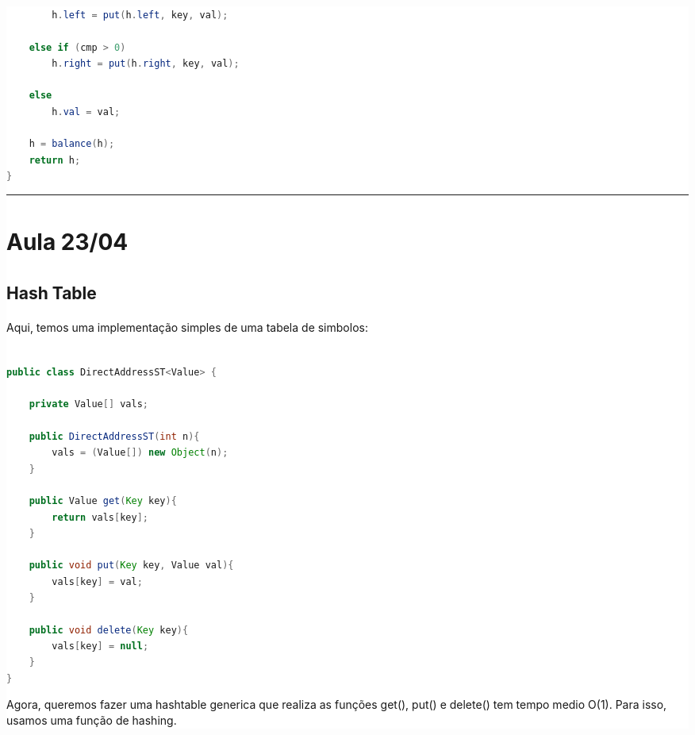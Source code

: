 ```java
		h.left = put(h.left, key, val);

	else if (cmp > 0)
		h.right = put(h.right, key, val);

	else 	
		h.val = val;

	h = balance(h);
	return h;
}

```

----

# Aula 23/04

## Hash Table

Aqui, temos uma implementação simples de uma tabela de simbolos:

```Java

public class DirectAddressST<Value> {

	private Value[] vals;

	public DirectAddressST(int n){
		vals = (Value[]) new Object(n);
	}

	public Value get(Key key){
		return vals[key];
	}

	public void put(Key key, Value val){
		vals[key] = val;
	}

	public void delete(Key key){
		vals[key] = null;
	}
}

```

Agora, queremos fazer uma hashtable generica que realiza as funções get(), put() e delete() tem tempo medio O(1).
Para isso, usamos uma função de hashing.
